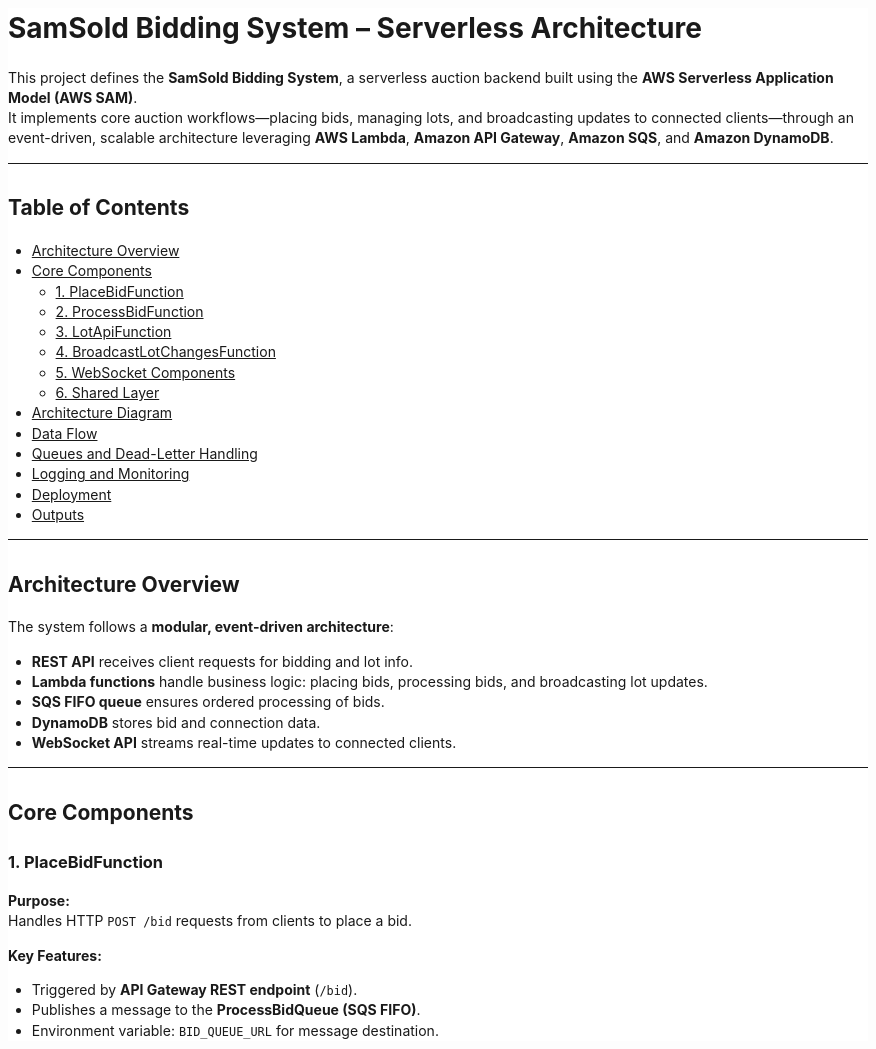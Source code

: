 # SamSold Bidding System – Serverless Architecture

This project defines the **SamSold Bidding System**, a serverless auction backend built using the **AWS Serverless Application Model (AWS SAM)**.  
It implements core auction workflows—placing bids, managing lots, and broadcasting updates to connected clients—through an event-driven, scalable architecture leveraging **AWS Lambda**, **Amazon API Gateway**, **Amazon SQS**, and **Amazon DynamoDB**.

---

## Table of Contents
- [Architecture Overview](#architecture-overview)
- [Core Components](#core-components)
  - [1. PlaceBidFunction](#1-placebidfunction)
  - [2. ProcessBidFunction](#2-processbidfunction)
  - [3. LotApiFunction](#3-lotapifunction)
  - [4. BroadcastLotChangesFunction](#4-broadcastlotchangesfunction)
  - [5. WebSocket Components](#5-websocket-components)
  - [6. Shared Layer](#6-shared-layer)
- [Architecture Diagram](#architecture-diagram)
- [Data Flow](#data-flow)
- [Queues and Dead-Letter Handling](#queues-and-dead-letter-handling)
- [Logging and Monitoring](#logging-and-monitoring)
- [Deployment](#deployment)
- [Outputs](#outputs)

---

## Architecture Overview

The system follows a **modular, event-driven architecture**:

- **REST API** receives client requests for bidding and lot info.
- **Lambda functions** handle business logic: placing bids, processing bids, and broadcasting lot updates.
- **SQS FIFO queue** ensures ordered processing of bids.
- **DynamoDB** stores bid and connection data.
- **WebSocket API** streams real-time updates to connected clients.

---

## Core Components

### 1. PlaceBidFunction
**Purpose:**  
Handles HTTP `POST /bid` requests from clients to place a bid.

**Key Features:**
- Triggered by **API Gateway REST endpoint** (`/bid`).
- Publishes a message to the **ProcessBidQueue (SQS FIFO)**.
- Environment variable: `BID_QUEUE_URL` for message destination.
